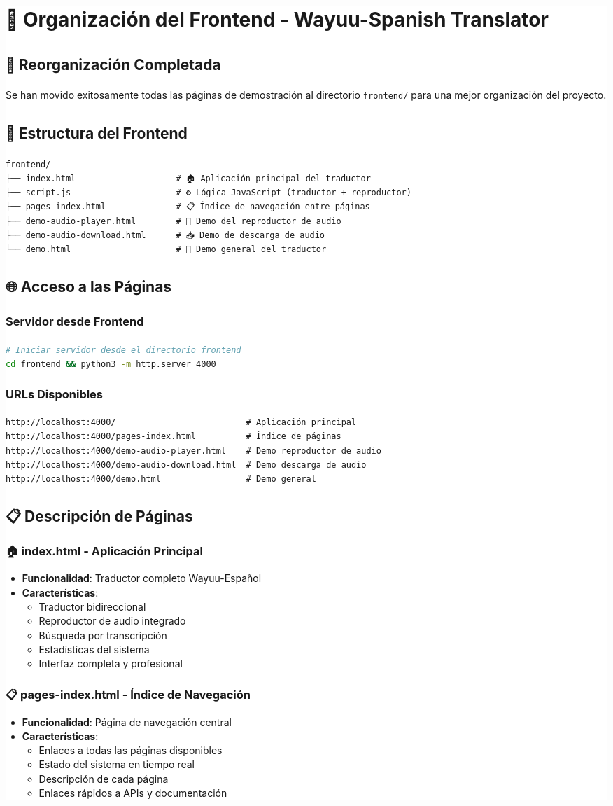 # 📁 Organización del Frontend - Wayuu-Spanish Translator

## 🎯 Reorganización Completada

Se han movido exitosamente todas las páginas de demostración al directorio `frontend/` para una mejor organización del proyecto.

## 📂 Estructura del Frontend

```
frontend/
├── index.html                    # 🏠 Aplicación principal del traductor
├── script.js                     # ⚙️ Lógica JavaScript (traductor + reproductor)
├── pages-index.html              # 📋 Índice de navegación entre páginas
├── demo-audio-player.html        # 🎵 Demo del reproductor de audio
├── demo-audio-download.html      # 📥 Demo de descarga de audio
└── demo.html                     # 🧪 Demo general del traductor
```

## 🌐 Acceso a las Páginas

### Servidor desde Frontend
```bash
# Iniciar servidor desde el directorio frontend
cd frontend && python3 -m http.server 4000
```

### URLs Disponibles
```
http://localhost:4000/                          # Aplicación principal
http://localhost:4000/pages-index.html          # Índice de páginas
http://localhost:4000/demo-audio-player.html    # Demo reproductor de audio
http://localhost:4000/demo-audio-download.html  # Demo descarga de audio
http://localhost:4000/demo.html                 # Demo general
```

## 📋 Descripción de Páginas

### 🏠 **index.html** - Aplicación Principal
- **Funcionalidad**: Traductor completo Wayuu-Español
- **Características**:
  - Traductor bidireccional
  - Reproductor de audio integrado
  - Búsqueda por transcripción
  - Estadísticas del sistema
  - Interfaz completa y profesional

### 📋 **pages-index.html** - Índice de Navegación
- **Funcionalidad**: Página de navegación central
- **Características**:
  - Enlaces a todas las páginas disponibles
  - Estado del sistema en tiempo real
  - Descripción de cada página
  - Enlaces rápidos a APIs y documentación
